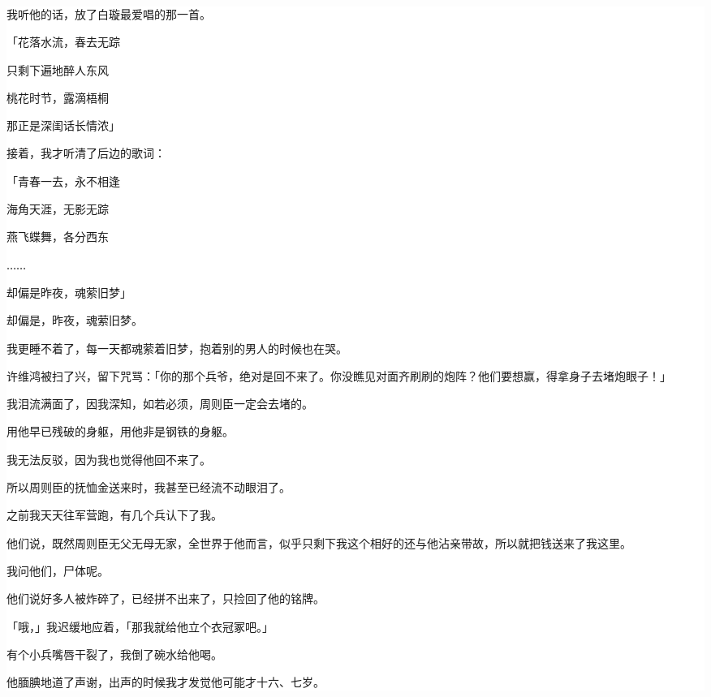 我听他的话，放了白璇最爱唱的那一首。


「花落水流，春去无踪


只剩下遍地醉人东风


桃花时节，露滴梧桐


那正是深闺话长情浓」


接着，我才听清了后边的歌词：


「青春一去，永不相逢


海角天涯，无影无踪


燕飞蝶舞，各分西东


……


却偏是昨夜，魂萦旧梦」


却偏是，昨夜，魂萦旧梦。


我更睡不着了，每一天都魂萦着旧梦，抱着别的男人的时候也在哭。


许维鸿被扫了兴，留下咒骂：「你的那个兵爷，绝对是回不来了。你没瞧见对面齐刷刷的炮阵？他们要想赢，得拿身子去堵炮眼子！」


我泪流满面了，因我深知，如若必须，周则臣一定会去堵的。


用他早已残破的身躯，用他非是钢铁的身躯。


我无法反驳，因为我也觉得他回不来了。


所以周则臣的抚恤金送来时，我甚至已经流不动眼泪了。


之前我天天往军营跑，有几个兵认下了我。


他们说，既然周则臣无父无母无家，全世界于他而言，似乎只剩下我这个相好的还与他沾亲带故，所以就把钱送来了我这里。


我问他们，尸体呢。


他们说好多人被炸碎了，已经拼不出来了，只捡回了他的铭牌。


「哦，」我迟缓地应着，「那我就给他立个衣冠冢吧。」


有个小兵嘴唇干裂了，我倒了碗水给他喝。


他腼腆地道了声谢，出声的时候我才发觉他可能才十六、七岁。
